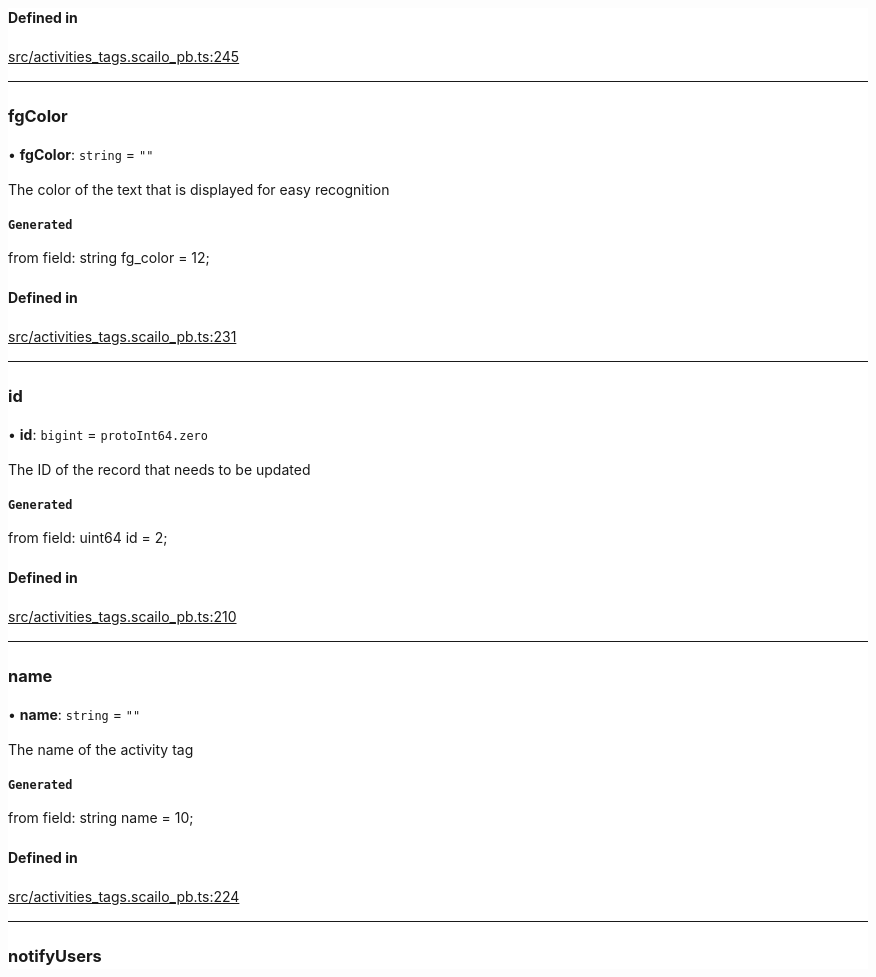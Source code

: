 #### Defined in

[src/activities_tags.scailo_pb.ts:245](https://github.com/scailo/ts-sdk/blob/c10a36b57201dfa5903d4b53efa1e62aa6208936/src/activities_tags.scailo_pb.ts#L245)

___

### fgColor

• **fgColor**: `string` = `""`

The color of the text that is displayed for easy recognition

**`Generated`**

from field: string fg_color = 12;

#### Defined in

[src/activities_tags.scailo_pb.ts:231](https://github.com/scailo/ts-sdk/blob/c10a36b57201dfa5903d4b53efa1e62aa6208936/src/activities_tags.scailo_pb.ts#L231)

___

### id

• **id**: `bigint` = `protoInt64.zero`

The ID of the record that needs to be updated

**`Generated`**

from field: uint64 id = 2;

#### Defined in

[src/activities_tags.scailo_pb.ts:210](https://github.com/scailo/ts-sdk/blob/c10a36b57201dfa5903d4b53efa1e62aa6208936/src/activities_tags.scailo_pb.ts#L210)

___

### name

• **name**: `string` = `""`

The name of the activity tag

**`Generated`**

from field: string name = 10;

#### Defined in

[src/activities_tags.scailo_pb.ts:224](https://github.com/scailo/ts-sdk/blob/c10a36b57201dfa5903d4b53efa1e62aa6208936/src/activities_tags.scailo_pb.ts#L224)

___

### notifyUsers

